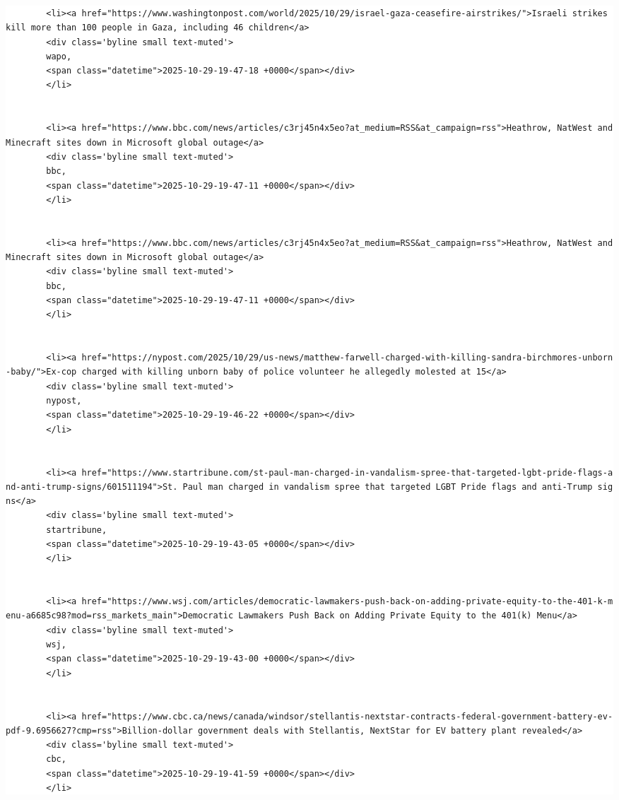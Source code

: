 
            <li><a href="https://www.washingtonpost.com/world/2025/10/29/israel-gaza-ceasefire-airstrikes/">Israeli strikes kill more than 100 people in Gaza, including 46 children</a>
            <div class='byline small text-muted'>
            wapo, 
            <span class="datetime">2025-10-29-19-47-18 +0000</span></div>
            </li>
        

            <li><a href="https://www.bbc.com/news/articles/c3rj45n4x5eo?at_medium=RSS&at_campaign=rss">Heathrow, NatWest and Minecraft sites down in Microsoft global outage</a>
            <div class='byline small text-muted'>
            bbc, 
            <span class="datetime">2025-10-29-19-47-11 +0000</span></div>
            </li>
        

            <li><a href="https://www.bbc.com/news/articles/c3rj45n4x5eo?at_medium=RSS&at_campaign=rss">Heathrow, NatWest and Minecraft sites down in Microsoft global outage</a>
            <div class='byline small text-muted'>
            bbc, 
            <span class="datetime">2025-10-29-19-47-11 +0000</span></div>
            </li>
        

            <li><a href="https://nypost.com/2025/10/29/us-news/matthew-farwell-charged-with-killing-sandra-birchmores-unborn-baby/">Ex-cop charged with killing unborn baby of police volunteer he allegedly molested at 15</a>
            <div class='byline small text-muted'>
            nypost, 
            <span class="datetime">2025-10-29-19-46-22 +0000</span></div>
            </li>
        

            <li><a href="https://www.startribune.com/st-paul-man-charged-in-vandalism-spree-that-targeted-lgbt-pride-flags-and-anti-trump-signs/601511194">St. Paul man charged in vandalism spree that targeted LGBT Pride flags and anti-Trump signs</a>
            <div class='byline small text-muted'>
            startribune, 
            <span class="datetime">2025-10-29-19-43-05 +0000</span></div>
            </li>
        

            <li><a href="https://www.wsj.com/articles/democratic-lawmakers-push-back-on-adding-private-equity-to-the-401-k-menu-a6685c98?mod=rss_markets_main">Democratic Lawmakers Push Back on Adding Private Equity to the 401(k) Menu</a>
            <div class='byline small text-muted'>
            wsj, 
            <span class="datetime">2025-10-29-19-43-00 +0000</span></div>
            </li>
        

            <li><a href="https://www.cbc.ca/news/canada/windsor/stellantis-nextstar-contracts-federal-government-battery-ev-pdf-9.6956627?cmp=rss">Billion-dollar government deals with Stellantis, NextStar for EV battery plant revealed</a>
            <div class='byline small text-muted'>
            cbc, 
            <span class="datetime">2025-10-29-19-41-59 +0000</span></div>
            </li>
        